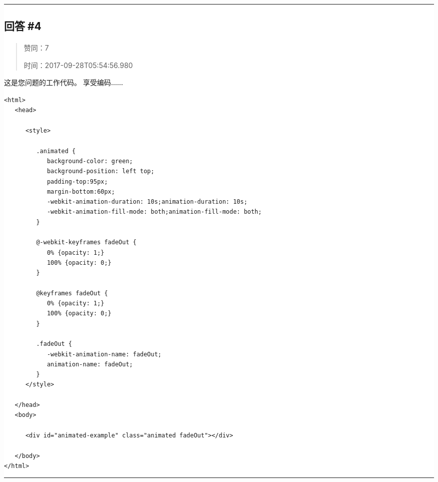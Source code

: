 * * *

## 回答 #4

> 赞同：7
> 
> 时间：2017-09-28T05:54:56.980

这是您问题的工作代码。
享受编码......

```
<html>
   <head>

      <style>

         .animated {
            background-color: green;
            background-position: left top;
            padding-top:95px;
            margin-bottom:60px;
            -webkit-animation-duration: 10s;animation-duration: 10s;
            -webkit-animation-fill-mode: both;animation-fill-mode: both;
         }

         @-webkit-keyframes fadeOut {
            0% {opacity: 1;}
            100% {opacity: 0;}
         }

         @keyframes fadeOut {
            0% {opacity: 1;}
            100% {opacity: 0;}
         }

         .fadeOut {
            -webkit-animation-name: fadeOut;
            animation-name: fadeOut;
         }
      </style>

   </head>
   <body>

      <div id="animated-example" class="animated fadeOut"></div>

   </body>
</html> 
```

* * *

